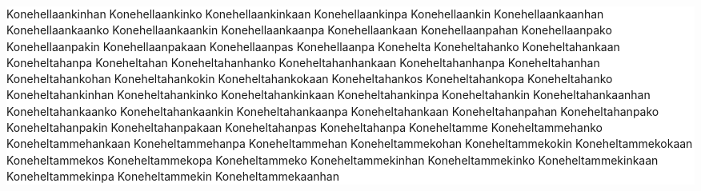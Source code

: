Konehellaankinhan
Konehellaankinko
Konehellaankinkaan
Konehellaankinpa
Konehellaankin
Konehellaankaanhan
Konehellaankaanko
Konehellaankaankin
Konehellaankaanpa
Konehellaankaan
Konehellaanpahan
Konehellaanpako
Konehellaanpakin
Konehellaanpakaan
Konehellaanpas
Konehellaanpa
Konehelta
Koneheltahanko
Koneheltahankaan
Koneheltahanpa
Koneheltahan
Koneheltahanhanko
Koneheltahanhankaan
Koneheltahanhanpa
Koneheltahanhan
Koneheltahankohan
Koneheltahankokin
Koneheltahankokaan
Koneheltahankos
Koneheltahankopa
Koneheltahanko
Koneheltahankinhan
Koneheltahankinko
Koneheltahankinkaan
Koneheltahankinpa
Koneheltahankin
Koneheltahankaanhan
Koneheltahankaanko
Koneheltahankaankin
Koneheltahankaanpa
Koneheltahankaan
Koneheltahanpahan
Koneheltahanpako
Koneheltahanpakin
Koneheltahanpakaan
Koneheltahanpas
Koneheltahanpa
Koneheltamme
Koneheltammehanko
Koneheltammehankaan
Koneheltammehanpa
Koneheltammehan
Koneheltammekohan
Koneheltammekokin
Koneheltammekokaan
Koneheltammekos
Koneheltammekopa
Koneheltammeko
Koneheltammekinhan
Koneheltammekinko
Koneheltammekinkaan
Koneheltammekinpa
Koneheltammekin
Koneheltammekaanhan